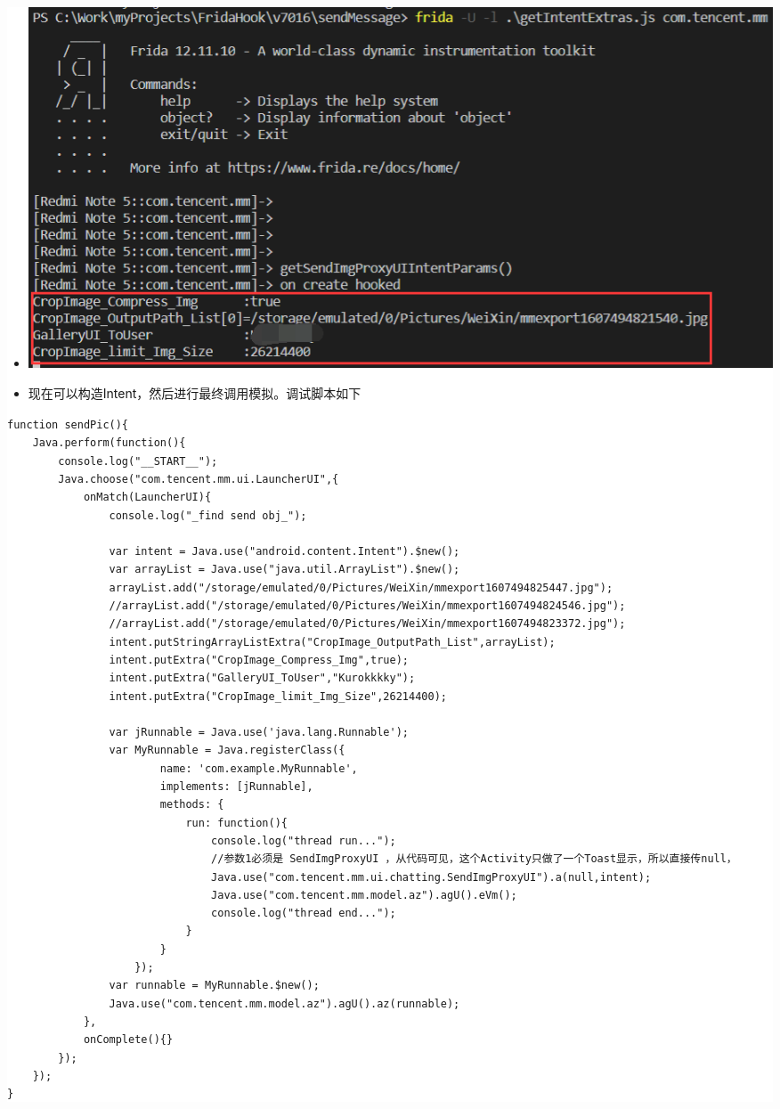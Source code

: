 - ![](assets/sendpic/35.png)

- 现在可以构造Intent，然后进行最终调用模拟。调试脚本如下
```
function sendPic(){
    Java.perform(function(){
        console.log("__START__");
        Java.choose("com.tencent.mm.ui.LauncherUI",{
            onMatch(LauncherUI){
                console.log("_find send obj_");

                var intent = Java.use("android.content.Intent").$new();
                var arrayList = Java.use("java.util.ArrayList").$new();
                arrayList.add("/storage/emulated/0/Pictures/WeiXin/mmexport1607494825447.jpg");
                //arrayList.add("/storage/emulated/0/Pictures/WeiXin/mmexport1607494824546.jpg");
                //arrayList.add("/storage/emulated/0/Pictures/WeiXin/mmexport1607494823372.jpg");
                intent.putStringArrayListExtra("CropImage_OutputPath_List",arrayList);
                intent.putExtra("CropImage_Compress_Img",true);
                intent.putExtra("GalleryUI_ToUser","Kurokkkky");
                intent.putExtra("CropImage_limit_Img_Size",26214400);

                var jRunnable = Java.use('java.lang.Runnable');
                var MyRunnable = Java.registerClass({
                        name: 'com.example.MyRunnable',
                        implements: [jRunnable],
                        methods: {
                            run: function(){
                                console.log("thread run...");
                                //参数1必须是 SendImgProxyUI ，从代码可见，这个Activity只做了一个Toast显示，所以直接传null，
                                Java.use("com.tencent.mm.ui.chatting.SendImgProxyUI").a(null,intent);
                                Java.use("com.tencent.mm.model.az").agU().eVm();
                                console.log("thread end...");
                            }
                        }
                    });
                var runnable = MyRunnable.$new();
                Java.use("com.tencent.mm.model.az").agU().az(runnable);
            }, 
            onComplete(){}
        });
    });
}
```